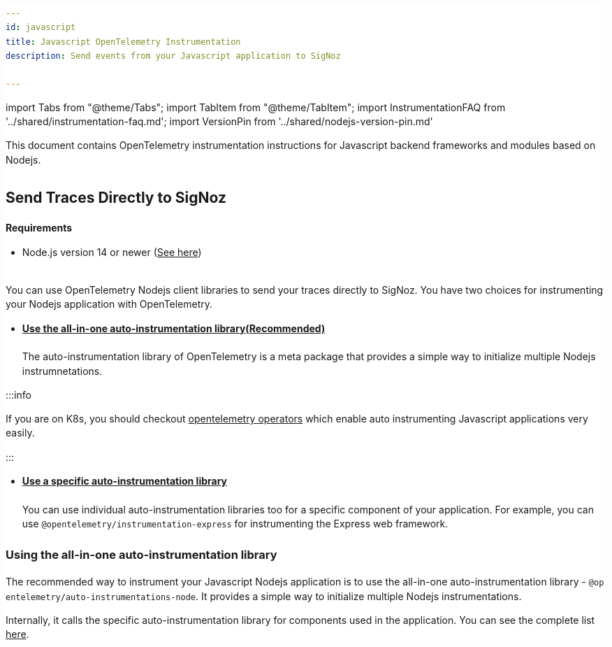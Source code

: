 ```yaml
---
id: javascript
title: Javascript OpenTelemetry Instrumentation
description: Send events from your Javascript application to SigNoz

---
```


import Tabs from "@theme/Tabs";
import TabItem from "@theme/TabItem";
import InstrumentationFAQ from '../shared/instrumentation-faq.md';
import VersionPin from '../shared/nodejs-version-pin.md'


This document contains OpenTelemetry instrumentation instructions for Javascript backend frameworks and modules based on Nodejs.


## Send Traces Directly to SigNoz

**Requirements**

- Node.js version 14 or newer ([See here](https://github.com/open-telemetry/opentelemetry-js#supported-runtimes))<br></br>
  

You can use OpenTelemetry Nodejs client libraries to send your traces directly to SigNoz. You have two choices for instrumenting your Nodejs application with OpenTelemetry.

- **[Use the all-in-one auto-instrumentation library(Recommended)](#using-the-all-in-one-auto-instrumentation-library)**<br></br>
The auto-instrumentation library of OpenTelemetry is a meta package that provides a simple way to initialize multiple Nodejs instrumnetations.

:::info

  If you are on K8s, you should checkout [opentelemetry operators](/docs/tutorial/opentelemetry-operator-usage/#opentelemetry-auto-instrumentation-injection) which enable auto instrumenting Javascript applications very easily.

:::

- **[Use a specific auto-instrumentation library](#using-a-specific-auto-instrumentation-library)**<br></br>
You can use individual auto-instrumentation libraries too for a specific component of your application. For example, you can use `@opentelemetry/instrumentation-express` for instrumenting the Express web framework.

### Using the all-in-one auto-instrumentation library

The recommended way to instrument your Javascript Nodejs application is to use the all-in-one auto-instrumentation library -  `@opentelemetry/auto-instrumentations-node`. It provides a simple way to initialize multiple Nodejs instrumentations.

Internally, it calls the specific auto-instrumentation library for components used in the application. You can see the complete list [here](https://github.com/open-telemetry/opentelemetry-js-contrib/tree/main/metapackages/auto-instrumentations-node#supported-instrumentations).
